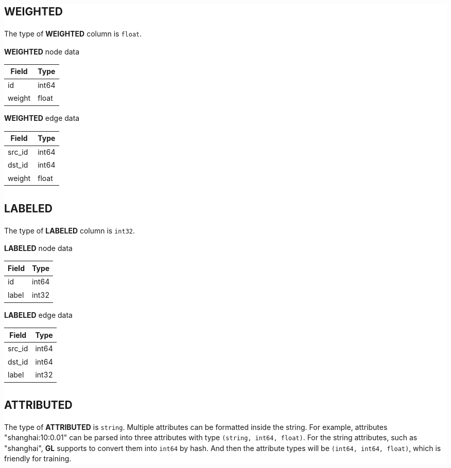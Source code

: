 
## WEIGHTED

The type of **WEIGHTED** column is `float`.

**WEIGHTED** node data

|   Field  |   Type   |
| -------- | -------- |
| id       | int64    |
| weight   | float    |

**WEIGHTED** edge data

|   Field  |   Type   |
| -------- | -------- |
| src_id   | int64    |
| dst_id   | int64    |
| weight   | float    |


## LABELED

The type of **LABELED** column is `int32`.

**LABELED** node data

|   Field  |   Type   |
| -------- | -------- |
| id       | int64    |
| label    | int32    |

**LABELED** edge data

|   Field  |   Type   |
| -------- | -------- |
| src_id   | int64    |
| dst_id   | int64    |
| label    | int32    |


## ATTRIBUTED

The type of **ATTRIBUTED** is `string`. Multiple attributes can be formatted inside the string.
For example, attributes "shanghai:10:0.01" can be parsed into three attributes with type `(string, int64, float)`.
For the string attributes, such as "shanghai", **GL** supports to convert them into `int64` by hash.
And then the attribute types will be `(int64, int64, float)`, which is friendly for training.
